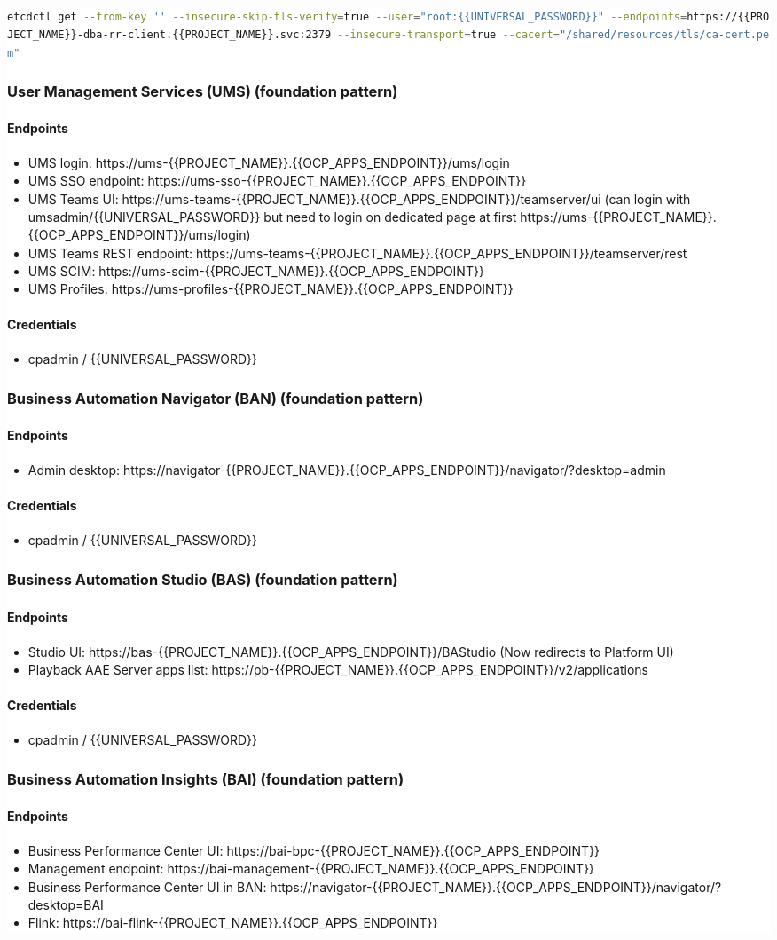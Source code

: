 ```bash
etcdctl get --from-key '' --insecure-skip-tls-verify=true --user="root:{{UNIVERSAL_PASSWORD}}" --endpoints=https://{{PROJECT_NAME}}-dba-rr-client.{{PROJECT_NAME}}.svc:2379 --insecure-transport=true --cacert="/shared/resources/tls/ca-cert.pem"

```

### User Management Services (UMS) (foundation pattern)

#### Endpoints

- UMS login: https://ums-{{PROJECT_NAME}}.{{OCP_APPS_ENDPOINT}}/ums/login  
- UMS SSO endpoint: https://ums-sso-{{PROJECT_NAME}}.{{OCP_APPS_ENDPOINT}}  
- UMS Teams UI: https://ums-teams-{{PROJECT_NAME}}.{{OCP_APPS_ENDPOINT}}/teamserver/ui (can login with umsadmin/{{UNIVERSAL_PASSWORD}} but need to login on dedicated page at first https://ums-{{PROJECT_NAME}}.{{OCP_APPS_ENDPOINT}}/ums/login)  
- UMS Teams REST endpoint: https://ums-teams-{{PROJECT_NAME}}.{{OCP_APPS_ENDPOINT}}/teamserver/rest  
- UMS SCIM: https://ums-scim-{{PROJECT_NAME}}.{{OCP_APPS_ENDPOINT}}  
- UMS Profiles: https://ums-profiles-{{PROJECT_NAME}}.{{OCP_APPS_ENDPOINT}}  

####  Credentials

- cpadmin / {{UNIVERSAL_PASSWORD}}

### Business Automation Navigator (BAN) (foundation pattern)

#### Endpoints

- Admin desktop: https://navigator-{{PROJECT_NAME}}.{{OCP_APPS_ENDPOINT}}/navigator/?desktop=admin  

####  Credentials

- cpadmin / {{UNIVERSAL_PASSWORD}}

### Business Automation Studio (BAS) (foundation pattern)

#### Endpoints

- Studio UI: https://bas-{{PROJECT_NAME}}.{{OCP_APPS_ENDPOINT}}/BAStudio (Now redirects to Platform UI)
- Playback AAE Server apps list: https://pb-{{PROJECT_NAME}}.{{OCP_APPS_ENDPOINT}}/v2/applications  

####  Credentials

- cpadmin / {{UNIVERSAL_PASSWORD}}

### Business Automation Insights (BAI) (foundation pattern)

#### Endpoints

- Business Performance Center UI: https://bai-bpc-{{PROJECT_NAME}}.{{OCP_APPS_ENDPOINT}}  
- Management endpoint: https://bai-management-{{PROJECT_NAME}}.{{OCP_APPS_ENDPOINT}}  
- Business Performance Center UI in BAN: https://navigator-{{PROJECT_NAME}}.{{OCP_APPS_ENDPOINT}}/navigator/?desktop=BAI  
- Flink: https://bai-flink-{{PROJECT_NAME}}.{{OCP_APPS_ENDPOINT}}  
